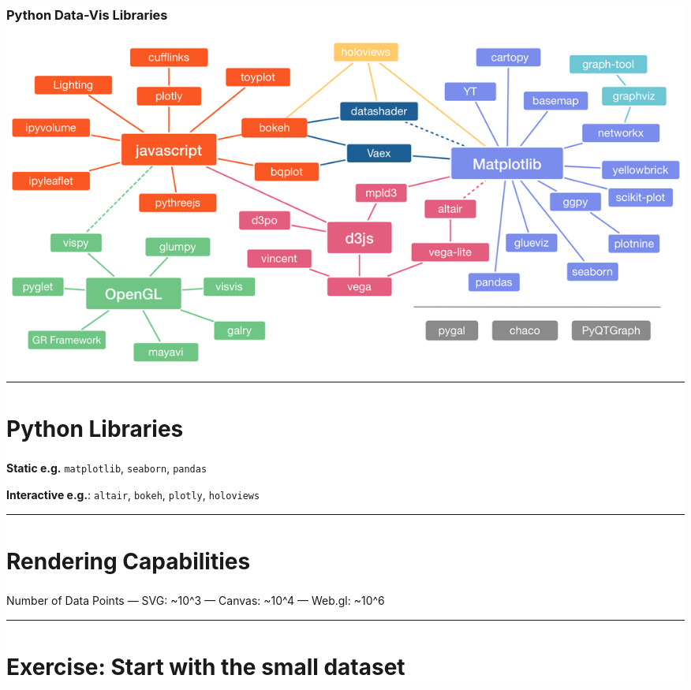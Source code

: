 
### **Python Data-Vis Libraries**

![original fit](img/landscape-colors.png)

---

# **Python Libraries**

**Static e.g.**
`matplotlib`, `seaborn`, `pandas`

**Interactive e.g.**: 
`altair`, `bokeh`, `plotly`, `holoviews`


---

# **Rendering Capabilities**

Number of Data Points
— SVG: ~10^3
— Canvas: ~10^4 
— Web.gl: ~10^6

---

# **Exercise**: Start with the small dataset 
